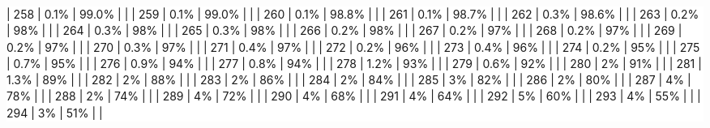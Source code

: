 | 258 | 0.1% | 99.0% |  |
| 259 | 0.1% | 99.0% |  |
| 260 | 0.1% | 98.8% |  |
| 261 | 0.1% | 98.7% |  |
| 262 | 0.3% | 98.6% |  |
| 263 | 0.2% | 98% |  |
| 264 | 0.3% | 98% |  |
| 265 | 0.3% | 98% |  |
| 266 | 0.2% | 98% |  |
| 267 | 0.2% | 97% |  |
| 268 | 0.2% | 97% |  |
| 269 | 0.2% | 97% |  |
| 270 | 0.3% | 97% |  |
| 271 | 0.4% | 97% |  |
| 272 | 0.2% | 96% |  |
| 273 | 0.4% | 96% |  |
| 274 | 0.2% | 95% |  |
| 275 | 0.7% | 95% |  |
| 276 | 0.9% | 94% |  |
| 277 | 0.8% | 94% |  |
| 278 | 1.2% | 93% |  |
| 279 | 0.6% | 92% |  |
| 280 | 2% | 91% |  |
| 281 | 1.3% | 89% |  |
| 282 | 2% | 88% |  |
| 283 | 2% | 86% |  |
| 284 | 2% | 84% |  |
| 285 | 3% | 82% |  |
| 286 | 2% | 80% |  |
| 287 | 4% | 78% |  |
| 288 | 2% | 74% |  |
| 289 | 4% | 72% |  |
| 290 | 4% | 68% |  |
| 291 | 4% | 64% |  |
| 292 | 5% | 60% |  |
| 293 | 4% | 55% |  |
| 294 | 3% | 51% |  |